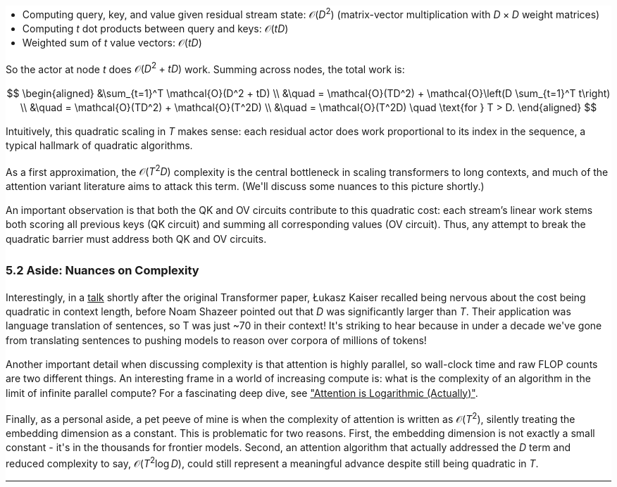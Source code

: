 * Computing query, key, and value given residual stream state: $\mathcal{O}(D^2)$ (matrix-vector multiplication with $D \times D$ weight matrices)
* Computing $t$ dot products between query and keys: $\mathcal{O}(tD)$  
* Weighted sum of $t$ value vectors: $\mathcal{O}(tD)$

So the actor at node $t$ does $\mathcal{O}(D^2 + tD)$ work. Summing across nodes, the total work is:

$$
\begin{aligned}
&\sum_{t=1}^T \mathcal{O}(D^2 + tD) \\
&\quad = \mathcal{O}(TD^2) + \mathcal{O}\left(D \sum_{t=1}^T t\right) \\
&\quad = \mathcal{O}(TD^2) + \mathcal{O}(T^2D) \\
&\quad = \mathcal{O}(T^2D) \quad \text{for } T > D.
\end{aligned}
$$

Intuitively, this quadratic scaling in $T$ makes sense: each residual actor does work proportional
to its index in the sequence, a typical hallmark of quadratic algorithms.

As a first approximation, the $\mathcal{O}(T^2D)$ complexity is the central bottleneck in scaling
transformers to long contexts, and much of the attention variant literature aims to attack this
term. (We'll discuss some nuances to this picture shortly.)

An important observation is that both the QK and OV circuits contribute to this quadratic cost:
each stream’s linear work stems both scoring all previous keys (QK circuit) and summing
all corresponding values (OV circuit). Thus, <span class="idea">any attempt to break the quadratic
barrier must address both QK and OV circuits</span>. 

### 5.2 Aside: Nuances on Complexity

Interestingly, in a [talk](https://www.youtube.com/watch?v=rBCqOTEfxvg&t=1080s) shortly after the original
Transformer paper, Łukasz Kaiser recalled being nervous about the cost being quadratic in context
length, before Noam Shazeer pointed out that $D$ was significantly larger than $T$. Their application was language translation of sentences, so T was just
~70 in their context! It's striking to hear because in under a decade we've gone from translating sentences to pushing models to reason over corpora of millions of tokens!

Another important detail when discussing complexity is that attention is highly parallel, so
wall-clock time and raw FLOP counts are two different things. An interesting frame in a world of
increasing compute is: what is the complexity of an algorithm in the limit of infinite parallel
compute? For a fascinating deep dive, see ["Attention is Logarithmic (Actually)"](https://supaiku.com/attention-is-logarithmic).

Finally, as a personal aside, a pet peeve of mine is when the complexity of attention is written as
$\mathcal{O}(T^2)$, silently treating the embedding dimension as a constant. This is problematic for
two reasons. First, the embedding dimension is not exactly a small constant - it's in the thousands
for frontier models. Second, an attention algorithm that actually addressed the $D$ term and
reduced complexity to say, $\mathcal{O}(T^2 \log D)$, could still represent a meaningful advance
despite still being quadratic in $T$.

---
